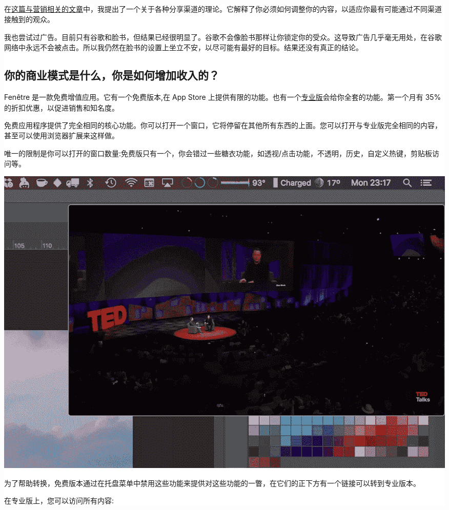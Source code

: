 在[这篇与营销相关的文章](https://medium.com/@yoannm/electron-on-the-appstore-pain-tears-iv-go-to-market-256aed5d995a#e838)中，我提出了一个关于各种分享渠道的理论。它解释了你必须如何调整你的内容，以适应你最有可能通过不同渠道接触到的观众。

我也尝试过广告。目前只有谷歌和脸书，但结果已经很明显了。谷歌不会像脸书那样让你锁定你的受众。这导致广告几乎毫无用处，在谷歌网络中永远不会被点击。所以我仍然在脸书的设置上坐立不安，以尽可能有最好的目标。结果还没有真正的结论。

## 你的商业模式是什么，你是如何增加收入的？

Fenêtre 是一款免费增值应用。它有一个免费版本,在 App Store 上提供有限的功能。也有一个[专业版](https://itunes.apple.com/us/app/fen%C3%AAtre/id1286743037)会给你全套的功能。第一个月有 35%的折扣优惠，以促进销售和知名度。

免费应用程序提供了完全相同的核心功能。你可以打开一个窗口，它将停留在其他所有东西的上面。您可以打开与专业版完全相同的内容，甚至可以使用浏览器扩展来这样做。

唯一的限制是你可以打开的窗口数量:免费版只有一个，你会错过一些糖衣功能，如透视/点击功能，不透明，历史，自定义热键，剪贴板访问等。

[![See-through functionality](img/5451b9c10454355752e3816c5c691bcf.png)](https://fenêt.re) 

为了帮助转换，免费版本通过在托盘菜单中禁用这些功能来提供对这些功能的一瞥，在它们的正下方有一个链接可以转到专业版本。

在专业版上，您可以访问所有内容:
